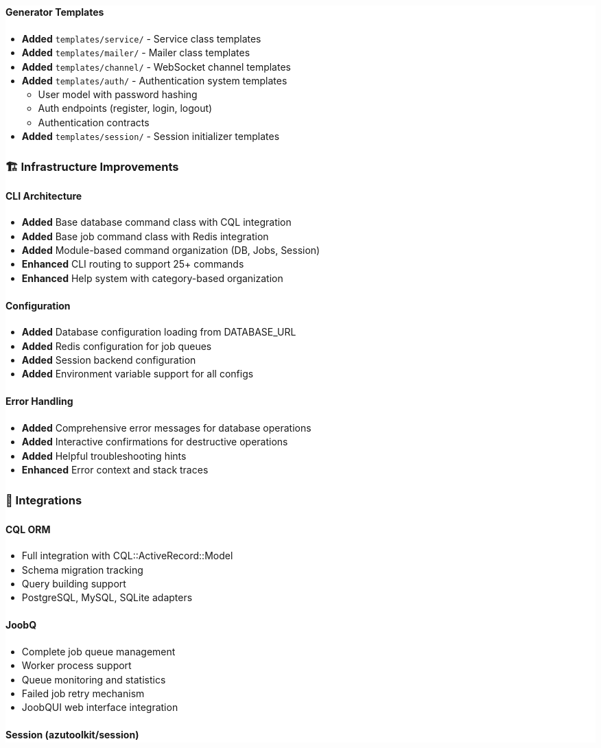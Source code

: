 #### Generator Templates

- **Added** `templates/service/` - Service class templates
- **Added** `templates/mailer/` - Mailer class templates
- **Added** `templates/channel/` - WebSocket channel templates
- **Added** `templates/auth/` - Authentication system templates
  - User model with password hashing
  - Auth endpoints (register, login, logout)
  - Authentication contracts
- **Added** `templates/session/` - Session initializer templates

### 🏗️ Infrastructure Improvements

#### CLI Architecture

- **Added** Base database command class with CQL integration
- **Added** Base job command class with Redis integration
- **Added** Module-based command organization (DB, Jobs, Session)
- **Enhanced** CLI routing to support 25+ commands
- **Enhanced** Help system with category-based organization

#### Configuration

- **Added** Database configuration loading from DATABASE_URL
- **Added** Redis configuration for job queues
- **Added** Session backend configuration
- **Added** Environment variable support for all configs

#### Error Handling

- **Added** Comprehensive error messages for database operations
- **Added** Interactive confirmations for destructive operations
- **Added** Helpful troubleshooting hints
- **Enhanced** Error context and stack traces

### 🔌 Integrations

#### CQL ORM

- Full integration with CQL::ActiveRecord::Model
- Schema migration tracking
- Query building support
- PostgreSQL, MySQL, SQLite adapters

#### JoobQ

- Complete job queue management
- Worker process support
- Queue monitoring and statistics
- Failed job retry mechanism
- JoobQUI web interface integration

#### Session (azutoolkit/session)
